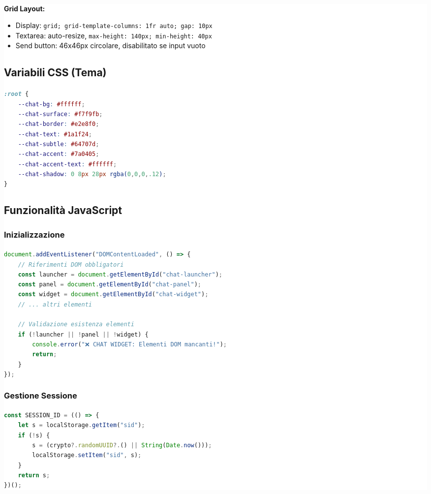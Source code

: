**Grid Layout:**
- Display: `grid; grid-template-columns: 1fr auto; gap: 10px`
- Textarea: auto-resize, `max-height: 140px; min-height: 40px`
- Send button: 46x46px circolare, disabilitato se input vuoto

## Variabili CSS (Tema)

```css
:root {
    --chat-bg: #ffffff;
    --chat-surface: #f7f9fb;
    --chat-border: #e2e8f0;
    --chat-text: #1a1f24;
    --chat-subtle: #64707d;
    --chat-accent: #7a0405;
    --chat-accent-text: #ffffff;
    --chat-shadow: 0 8px 28px rgba(0,0,0,.12);
}
```

## Funzionalità JavaScript

### Inizializzazione
```javascript
document.addEventListener("DOMContentLoaded", () => {
    // Riferimenti DOM obbligatori
    const launcher = document.getElementById("chat-launcher");
    const panel = document.getElementById("chat-panel");
    const widget = document.getElementById("chat-widget");
    // ... altri elementi
    
    // Validazione esistenza elementi
    if (!launcher || !panel || !widget) {
        console.error("❌ CHAT WIDGET: Elementi DOM mancanti!");
        return;
    }
});
```

### Gestione Sessione
```javascript
const SESSION_ID = (() => {
    let s = localStorage.getItem("sid");
    if (!s) {
        s = (crypto?.randomUUID?.() || String(Date.now()));
        localStorage.setItem("sid", s);
    }
    return s;
})();
```
